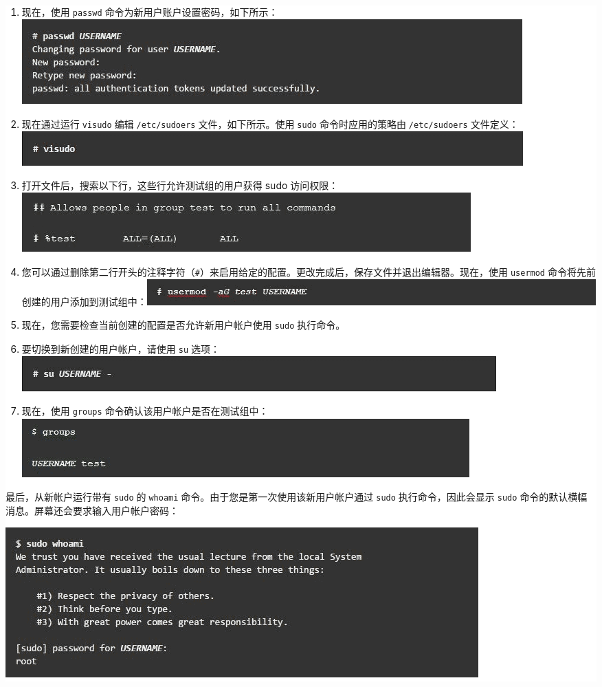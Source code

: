 1.  现在，使用 `passwd` 命令为新用户账户设置密码，如下所示：![](img/a918c81c-b939-4008-ac05-75a13ae8b01b.jpg)

1.  现在通过运行 `visudo` 编辑 `/etc/sudoers` 文件，如下所示。使用 `sudo` 命令时应用的策略由 `/etc/sudoers` 文件定义：![](img/d0551b98-bb15-4f75-9b5d-4ca86eeda37c.jpg)

1.  打开文件后，搜索以下行，这些行允许测试组的用户获得 sudo 访问权限：![](img/aaf80c52-3f18-42d5-b8e9-486b96fe231b.jpg)

1.  您可以通过删除第二行开头的注释字符（`#`）来启用给定的配置。更改完成后，保存文件并退出编辑器。现在，使用 `usermod` 命令将先前创建的用户添加到测试组中：![](img/996f892a-30c6-4e92-9905-948079b84720.jpg)

1.  现在，您需要检查当前创建的配置是否允许新用户帐户使用 `sudo` 执行命令。

1.  要切换到新创建的用户帐户，请使用 `su` 选项：![](img/ebbb55fa-77af-4c4c-910d-c294150c29e3.jpg)

1.  现在，使用 `groups` 命令确认该用户帐户是否在测试组中：![](img/305ed1ed-cbc3-4b28-94cb-572d20f86aa4.jpg)

最后，从新帐户运行带有 `sudo` 的 `whoami` 命令。由于您是第一次使用该新用户帐户通过 `sudo` 执行命令，因此会显示 `sudo` 命令的默认横幅消息。屏幕还会要求输入用户帐户密码：

![](img/718f4426-3745-48de-83db-b0750f256cbf.jpg)
